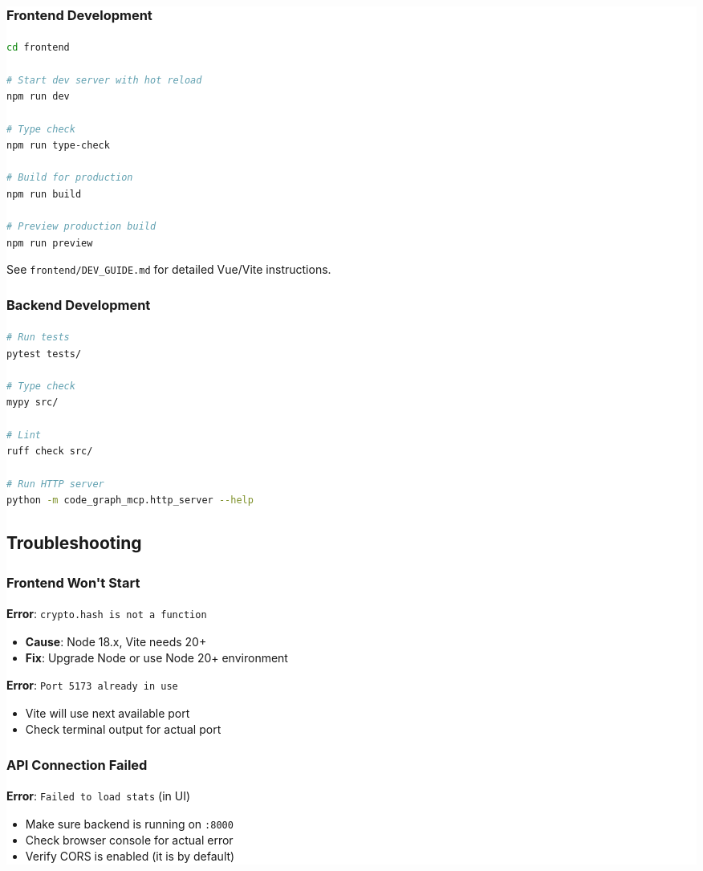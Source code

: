 ### Frontend Development

```bash
cd frontend

# Start dev server with hot reload
npm run dev

# Type check
npm run type-check

# Build for production
npm run build

# Preview production build
npm run preview
```

See `frontend/DEV_GUIDE.md` for detailed Vue/Vite instructions.

### Backend Development

```bash
# Run tests
pytest tests/

# Type check
mypy src/

# Lint
ruff check src/

# Run HTTP server
python -m code_graph_mcp.http_server --help
```

## Troubleshooting

### Frontend Won't Start

**Error**: `crypto.hash is not a function`
- **Cause**: Node 18.x, Vite needs 20+
- **Fix**: Upgrade Node or use Node 20+ environment

**Error**: `Port 5173 already in use`
- Vite will use next available port
- Check terminal output for actual port

### API Connection Failed

**Error**: `Failed to load stats` (in UI)
- Make sure backend is running on `:8000`
- Check browser console for actual error
- Verify CORS is enabled (it is by default)
